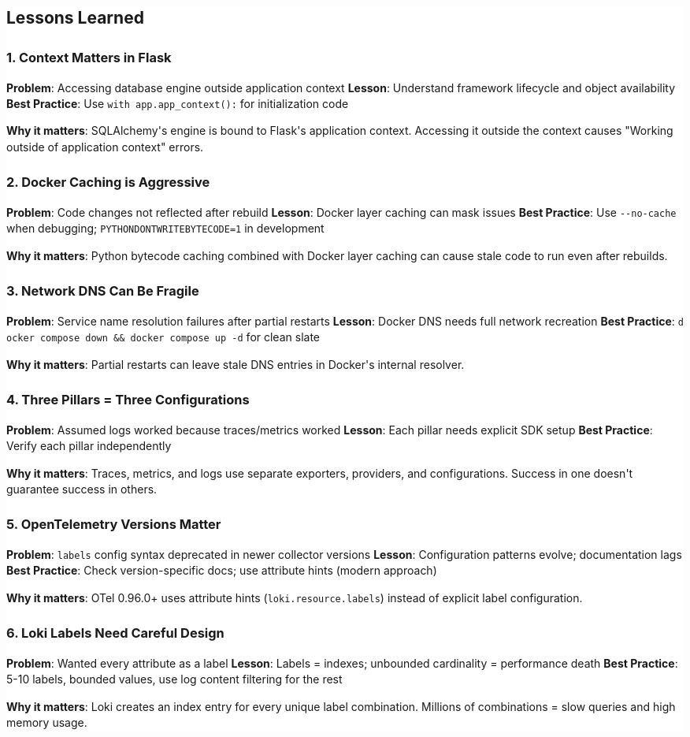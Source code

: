 
## Lessons Learned

### 1. Context Matters in Flask

**Problem**: Accessing database engine outside application context
**Lesson**: Understand framework lifecycle and object availability
**Best Practice**: Use `with app.app_context():` for initialization code

**Why it matters**: SQLAlchemy's engine is bound to Flask's application context. Accessing it outside the context causes "Working outside of application context" errors.

### 2. Docker Caching is Aggressive

**Problem**: Code changes not reflected after rebuild
**Lesson**: Docker layer caching can mask issues
**Best Practice**: Use `--no-cache` when debugging; `PYTHONDONTWRITEBYTECODE=1` in development

**Why it matters**: Python bytecode caching combined with Docker layer caching can cause stale code to run even after rebuilds.

### 3. Network DNS Can Be Fragile

**Problem**: Service name resolution failures after partial restarts
**Lesson**: Docker DNS needs full network recreation
**Best Practice**: `docker compose down && docker compose up -d` for clean slate

**Why it matters**: Partial restarts can leave stale DNS entries in Docker's internal resolver.

### 4. Three Pillars = Three Configurations

**Problem**: Assumed logs worked because traces/metrics worked
**Lesson**: Each pillar needs explicit SDK setup
**Best Practice**: Verify each pillar independently

**Why it matters**: Traces, metrics, and logs use separate exporters, providers, and configurations. Success in one doesn't guarantee success in others.

### 5. OpenTelemetry Versions Matter

**Problem**: `labels` config syntax deprecated in newer collector versions
**Lesson**: Configuration patterns evolve; documentation lags
**Best Practice**: Check version-specific docs; use attribute hints (modern approach)

**Why it matters**: OTel 0.96.0+ uses attribute hints (`loki.resource.labels`) instead of explicit label configuration.

### 6. Loki Labels Need Careful Design

**Problem**: Wanted every attribute as a label
**Lesson**: Labels = indexes; unbounded cardinality = performance death
**Best Practice**: 5-10 labels, bounded values, use log content filtering for the rest

**Why it matters**: Loki creates an index entry for every unique label combination. Millions of combinations = slow queries and high memory usage.
